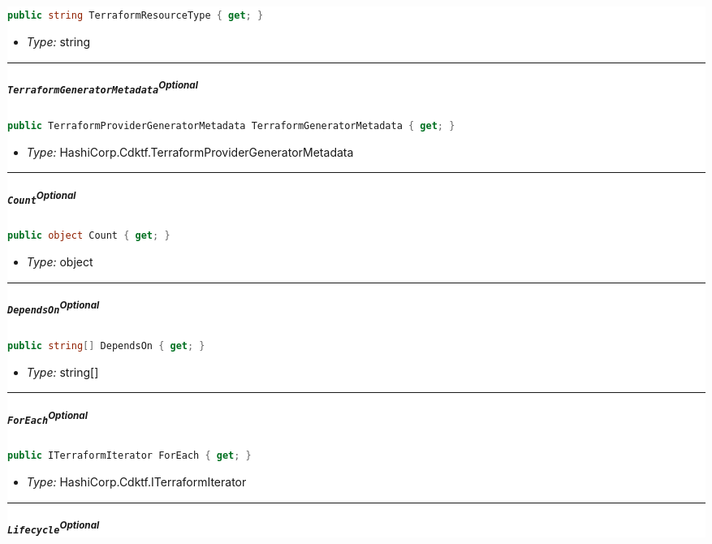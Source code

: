 ```csharp
public string TerraformResourceType { get; }
```

- *Type:* string

---

##### `TerraformGeneratorMetadata`<sup>Optional</sup> <a name="TerraformGeneratorMetadata" id="@cdktf/provider-snowflake.dataSnowflakeMaterializedViews.DataSnowflakeMaterializedViews.property.terraformGeneratorMetadata"></a>

```csharp
public TerraformProviderGeneratorMetadata TerraformGeneratorMetadata { get; }
```

- *Type:* HashiCorp.Cdktf.TerraformProviderGeneratorMetadata

---

##### `Count`<sup>Optional</sup> <a name="Count" id="@cdktf/provider-snowflake.dataSnowflakeMaterializedViews.DataSnowflakeMaterializedViews.property.count"></a>

```csharp
public object Count { get; }
```

- *Type:* object

---

##### `DependsOn`<sup>Optional</sup> <a name="DependsOn" id="@cdktf/provider-snowflake.dataSnowflakeMaterializedViews.DataSnowflakeMaterializedViews.property.dependsOn"></a>

```csharp
public string[] DependsOn { get; }
```

- *Type:* string[]

---

##### `ForEach`<sup>Optional</sup> <a name="ForEach" id="@cdktf/provider-snowflake.dataSnowflakeMaterializedViews.DataSnowflakeMaterializedViews.property.forEach"></a>

```csharp
public ITerraformIterator ForEach { get; }
```

- *Type:* HashiCorp.Cdktf.ITerraformIterator

---

##### `Lifecycle`<sup>Optional</sup> <a name="Lifecycle" id="@cdktf/provider-snowflake.dataSnowflakeMaterializedViews.DataSnowflakeMaterializedViews.property.lifecycle"></a>
